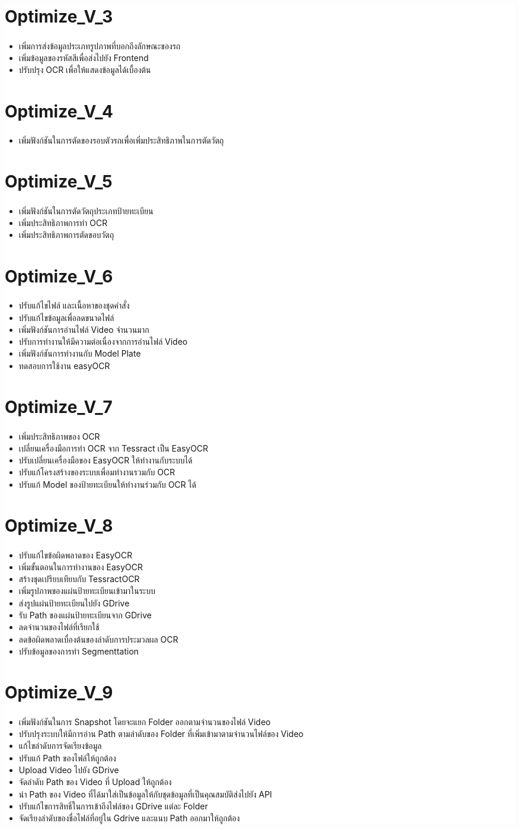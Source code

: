 # Optimize_V_3
 - เพิ่มการส่งข้อมูลประเภทรูปภาพที่บอกถึงลักษณะของรถ
 - เพิ่มข้อมูลของรหัสสีเพื่อส่งไปยัง Frontend
 - ปรับปรุง OCR เพื่อให้แสดงข้อมูลได้เบื้องต้น

# Optimize_V_4
 - เพิ่มฟังก์ชันในการตัดของรอบตัวรถเพื่อเพิ่มประสิทธิภาพในการตัดวัตถุ

# Optimize_V_5
 - เพิ่มฟังก์ชันในการตัดวัตถุประเภทป้ายทะเบียน
 - เพิ่มประสิทธิภาพการทำ OCR
 - เพิ่มประสิทธิภาพการตัดขอบวัตถุ

# Optimize_V_6
 - ปรับแก้ไขไฟล์ และเนื้อหาของชุดคำสั่ง
 - ปรับแก้ไขข้อมูลเพื่อลดขนาดไฟล์
 - เพิ่มฟังก์ชันการอ่านไฟล์ Video จำนวนมาก
 - ปรับการทำงานให้มีความต่อเนื่องจากการอ่านไฟล์ Video
 - เพิ่มฟังก์ชันการทำงานกับ Model Plate
 - ทดสอบการใช้งาน easyOCR

# Optimize_V_7
 - เพิ่มประสิทธิภาพของ OCR
 - เปลี่ยนเครื่องมือการทำ OCR จาก Tessract เป็น EasyOCR
 - ปรับเปลี่ยนเครื่องมือของ EasyOCR ให้ทำงานกับระบบได้
 - ปรับแก้โครงสร้างของระบบเพื่อมทำงานรวมกับ OCR
 - ปรับแก้ Model ของป้ายทะเบียนให้ทำงานร่วมกับ OCR ได้

# Optimize_V_8
 - ปรับแก้ไขข้อผิดพลาดของ EasyOCR
 - เพิ่มขั้นตอนในการทำงานของ EasyOCR
 - สร้างชุดเปรียบเทียบกับ TessractOCR
 - เพิ่มรูปภาพของแผ่นป้ายทะเบียนเข้ามาในระบบ
 - ส่งรูปแผ่นป้ายทะเบียนไปยัง GDrive
 - รับ Path ของแผ่นป้ายทะเบียนจาก GDrive
 - ลดจำนวนของไฟล์ที่เรียกใช้
 - ลดข้อผิดพลาดเบื่องต้นของลำดับการประมวลผล OCR
 - ปรับข้อมูลของการทำ Segmenttation

# Optimize_V_9
 - เพิ่มฟังก์ชันในการ Snapshot โดยจะแยก Folder ออกตามจำนวนของไฟล์ Video
 - ปรับปรุงระบบให้มีการอ่าน Path ตามลำดับของ Folder ที่เพิ่มเข้ามาตามจำนวนไฟล์ของ Video
 - แก้ไขลำดับการจัดเรียงข้อมูล
 - ปรับแก้ Path ของไฟล์ให้ถูกต้อง
 - Upload Video ไปยัง GDrive
 - จัดลำดับ Path ของ Video ที่ Upload ให้ถูกต้อง
 - นำ Path ของ Video ที่ได้มาใส่เป็นข้อมูลให้กับชุดข้อมูลที่เป็นคุณสมบัติส่งไปยัง API 
 - ปรับแก้ไขการสิทธิ์ในการเข้าถึงไฟล์ของ GDrive แต่ละ Folder
 - จัดเรียงลำดับของชื่อไฟล์ที่อยู่ใน Gdrive และแนบ Path ออกมาให้ถูกต้อง
